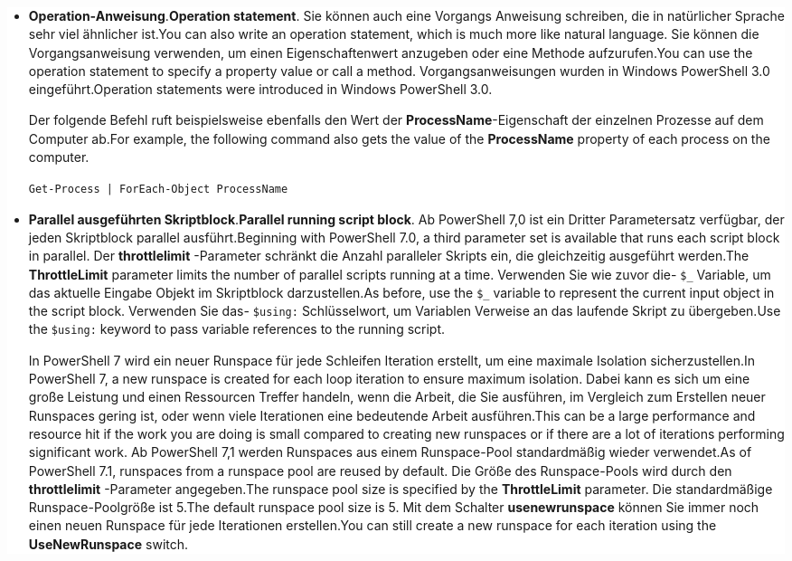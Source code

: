 - <span data-ttu-id="bd099-123">**Operation-Anweisung**.</span><span class="sxs-lookup"><span data-stu-id="bd099-123">**Operation statement**.</span></span> <span data-ttu-id="bd099-124">Sie können auch eine Vorgangs Anweisung schreiben, die in natürlicher Sprache sehr viel ähnlicher ist.</span><span class="sxs-lookup"><span data-stu-id="bd099-124">You can also write an operation statement, which is much more like natural language.</span></span> <span data-ttu-id="bd099-125">Sie können die Vorgangsanweisung verwenden, um einen Eigenschaftenwert anzugeben oder eine Methode aufzurufen.</span><span class="sxs-lookup"><span data-stu-id="bd099-125">You can use the operation statement to specify a property value or call a method.</span></span> <span data-ttu-id="bd099-126">Vorgangsanweisungen wurden in Windows PowerShell 3.0 eingeführt.</span><span class="sxs-lookup"><span data-stu-id="bd099-126">Operation statements were introduced in Windows PowerShell 3.0.</span></span>

  <span data-ttu-id="bd099-127">Der folgende Befehl ruft beispielsweise ebenfalls den Wert der **ProcessName**-Eigenschaft der einzelnen Prozesse auf dem Computer ab.</span><span class="sxs-lookup"><span data-stu-id="bd099-127">For example, the following command also gets the value of the **ProcessName** property of each process on the computer.</span></span>

  `Get-Process | ForEach-Object ProcessName`

- <span data-ttu-id="bd099-128">**Parallel ausgeführten Skriptblock**.</span><span class="sxs-lookup"><span data-stu-id="bd099-128">**Parallel running script block**.</span></span> <span data-ttu-id="bd099-129">Ab PowerShell 7,0 ist ein Dritter Parametersatz verfügbar, der jeden Skriptblock parallel ausführt.</span><span class="sxs-lookup"><span data-stu-id="bd099-129">Beginning with PowerShell 7.0, a third parameter set is available that runs each script block in parallel.</span></span> <span data-ttu-id="bd099-130">Der **throttlelimit** -Parameter schränkt die Anzahl paralleler Skripts ein, die gleichzeitig ausgeführt werden.</span><span class="sxs-lookup"><span data-stu-id="bd099-130">The **ThrottleLimit** parameter limits the number of parallel scripts running at a time.</span></span> <span data-ttu-id="bd099-131">Verwenden Sie wie zuvor die- `$_` Variable, um das aktuelle Eingabe Objekt im Skriptblock darzustellen.</span><span class="sxs-lookup"><span data-stu-id="bd099-131">As before, use the `$_` variable to represent the current input object in the script block.</span></span> <span data-ttu-id="bd099-132">Verwenden Sie das- `$using:` Schlüsselwort, um Variablen Verweise an das laufende Skript zu übergeben.</span><span class="sxs-lookup"><span data-stu-id="bd099-132">Use the `$using:` keyword to pass variable references to the running script.</span></span>

  <span data-ttu-id="bd099-133">In PowerShell 7 wird ein neuer Runspace für jede Schleifen Iteration erstellt, um eine maximale Isolation sicherzustellen.</span><span class="sxs-lookup"><span data-stu-id="bd099-133">In PowerShell 7, a new runspace is created for each loop iteration to ensure maximum isolation.</span></span>
  <span data-ttu-id="bd099-134">Dabei kann es sich um eine große Leistung und einen Ressourcen Treffer handeln, wenn die Arbeit, die Sie ausführen, im Vergleich zum Erstellen neuer Runspaces gering ist, oder wenn viele Iterationen eine bedeutende Arbeit ausführen.</span><span class="sxs-lookup"><span data-stu-id="bd099-134">This can be a large performance and resource hit if the work you are doing is small compared to creating new runspaces or if there are a lot of iterations performing significant work.</span></span> <span data-ttu-id="bd099-135">Ab PowerShell 7,1 werden Runspaces aus einem Runspace-Pool standardmäßig wieder verwendet.</span><span class="sxs-lookup"><span data-stu-id="bd099-135">As of PowerShell 7.1, runspaces from a runspace pool are reused by default.</span></span> <span data-ttu-id="bd099-136">Die Größe des Runspace-Pools wird durch den **throttlelimit** -Parameter angegeben.</span><span class="sxs-lookup"><span data-stu-id="bd099-136">The runspace pool size is specified by the **ThrottleLimit** parameter.</span></span> <span data-ttu-id="bd099-137">Die standardmäßige Runspace-Poolgröße ist 5.</span><span class="sxs-lookup"><span data-stu-id="bd099-137">The default runspace pool size is 5.</span></span> <span data-ttu-id="bd099-138">Mit dem Schalter **usenewrunspace** können Sie immer noch einen neuen Runspace für jede Iterationen erstellen.</span><span class="sxs-lookup"><span data-stu-id="bd099-138">You can still create a new runspace for each iteration using the **UseNewRunspace** switch.</span></span>
